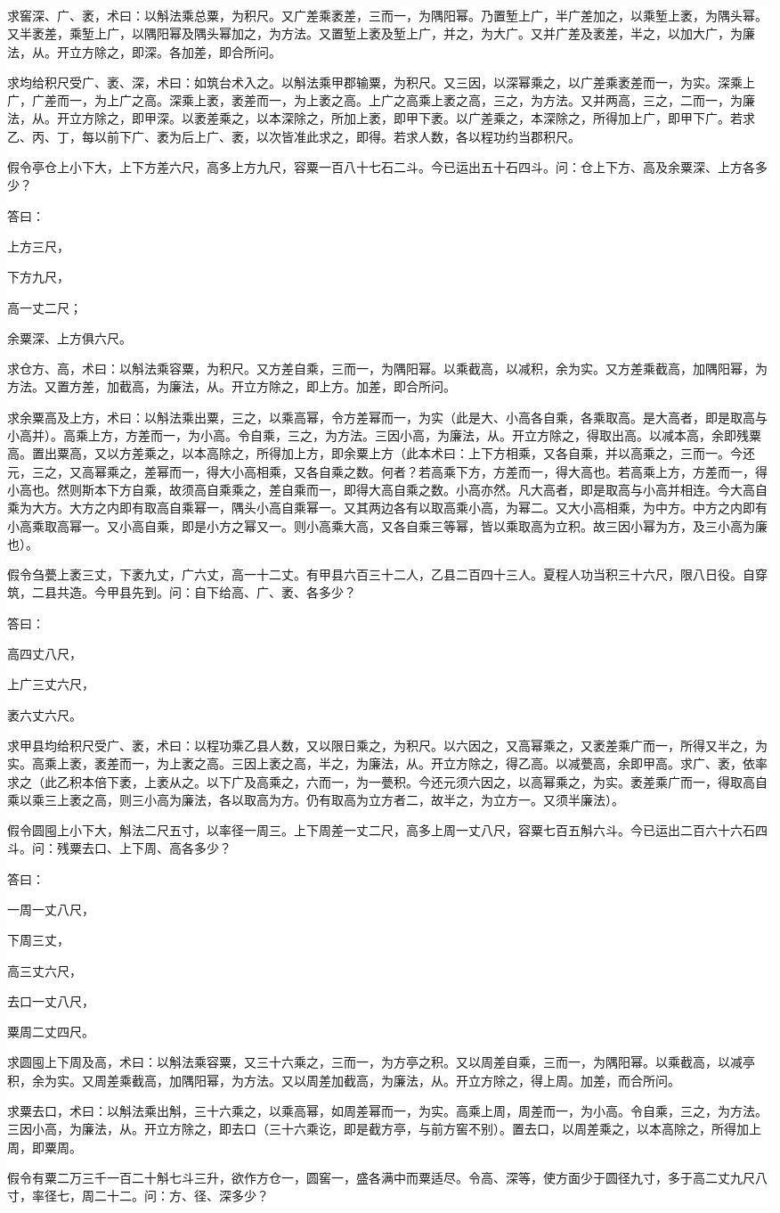 求窖深、广、袤，术曰：以斛法乘总粟，为积尺。又广差乘袤差，三而一，为隅阳幂。乃置堑上广，半广差加之，以乘堑上袤，为隅头幂。又半袤差，乘堑上广，以隅阳幂及隅头幂加之，为方法。又置堑上袤及堑上广，并之，为大广。又并广差及袤差，半之，以加大广，为廉法，从。开立方除之，即深。各加差，即合所问。  

求均给积尺受广、袤、深，术曰：如筑台术入之。以斛法乘甲郡输粟，为积尺。又三因，以深幂乘之，以广差乘袤差而一，为实。深乘上广，广差而一，为上广之高。深乘上袤，袤差而一，为上袤之高。上广之高乘上袤之高，三之，为方法。又并两高，三之，二而一，为廉法，从。开立方除之，即甲深。以袤差乘之，以本深除之，所加上袤，即甲下袤。以广差乘之，本深除之，所得加上广，即甲下广。若求乙、丙、丁，每以前下广、袤为后上广、袤，以次皆准此求之，即得。若求人数，各以程功约当郡积尺。  

假令亭仓上小下大，上下方差六尺，高多上方九尺，容粟一百八十七石二斗。今已运出五十石四斗。问：仓上下方、高及余粟深、上方各多少？  

答曰：  

上方三尺，  

下方九尺，  

高一丈二尺；  

余粟深、上方俱六尺。  

求仓方、高，术曰：以斛法乘容粟，为积尺。又方差自乘，三而一，为隅阳幂。以乘截高，以减积，余为实。又方差乘截高，加隅阳幂，为方法。又置方差，加截高，为廉法，从。开立方除之，即上方。加差，即合所问。  

求余粟高及上方，术曰：以斛法乘出粟，三之，以乘高幂，令方差幂而一，为实（此是大、小高各自乘，各乘取高。是大高者，即是取高与小高并）。高乘上方，方差而一，为小高。令自乘，三之，为方法。三因小高，为廉法，从。开立方除之，得取出高。以减本高，余即残粟高。置出粟高，又以方差乘之，以本高除之，所得加上方，即余粟上方（此本术曰：上下方相乘，又各自乘，并以高乘之，三而一。今还元，三之，又高幂乘之，差幂而一，得大小高相乘，又各自乘之数。何者？若高乘下方，方差而一，得大高也。若高乘上方，方差而一，得小高也。然则斯本下方自乘，故须高自乘乘之，差自乘而一，即得大高自乘之数。小高亦然。凡大高者，即是取高与小高并相连。今大高自乘为大方。大方之内即有取高自乘幂一，隅头小高自乘幂一。又其两边各有以取高乘小高，为幂二。又大小高相乘，为中方。中方之内即有小高乘取高幂一。又小高自乘，即是小方之幂又一。则小高乘大高，又各自乘三等幂，皆以乘取高为立积。故三因小幂为方，及三小高为廉也）。  

假令刍甍上袤三丈，下袤九丈，广六丈，高一十二丈。有甲县六百三十二人，乙县二百四十三人。夏程人功当积三十六尺，限八日役。自穿筑，二县共造。今甲县先到。问：自下给高、广、袤、各多少？  

答曰：  

高四丈八尺，  

上广三丈六尺，  

袤六丈六尺。  

求甲县均给积尺受广、袤，术曰：以程功乘乙县人数，又以限日乘之，为积尺。以六因之，又高幂乘之，又袤差乘广而一，所得又半之，为实。高乘上袤，袤差而一，为上袤之高。三因上袤之高，半之，为廉法，从。开立方除之，得乙高。以减甍高，余即甲高。求广、袤，依率求之（此乙积本倍下袤，上袤从之。以下广及高乘之，六而一，为一甍积。今还元须六因之，以高幂乘之，为实。袤差乘广而一，得取高自乘以乘三上袤之高，则三小高为廉法，各以取高为方。仍有取高为立方者二，故半之，为立方一。又须半廉法）。  

假令圆囤上小下大，斛法二尺五寸，以率径一周三。上下周差一丈二尺，高多上周一丈八尺，容粟七百五斛六斗。今已运出二百六十六石四斗。问：残粟去口、上下周、高各多少？  

答曰：  

一周一丈八尺，  

下周三丈，  

高三丈六尺，  

去口一丈八尺，  

粟周二丈四尺。  

求圆囤上下周及高，术曰：以斛法乘容粟，又三十六乘之，三而一，为方亭之积。又以周差自乘，三而一，为隅阳幂。以乘截高，以减亭积，余为实。又周差乘截高，加隅阳幂，为方法。又以周差加截高，为廉法，从。开立方除之，得上周。加差，而合所问。  

求粟去口，术曰：以斛法乘出斛，三十六乘之，以乘高幂，如周差幂而一，为实。高乘上周，周差而一，为小高。令自乘，三之，为方法。三因小高，为廉法，从。开立方除之，即去口（三十六乘讫，即是截方亭，与前方窖不别）。置去口，以周差乘之，以本高除之，所得加上周，即粟周。  

假令有粟二万三千一百二十斛七斗三升，欲作方仓一，圆窖一，盛各满中而粟适尽。令高、深等，使方面少于圆径九寸，多于高二丈九尺八寸，率径七，周二十二。问：方、径、深多少？  
